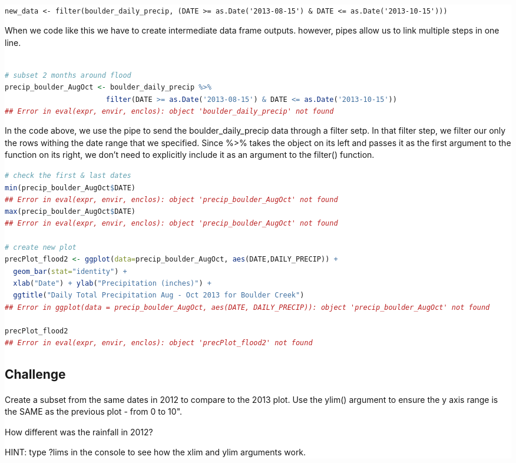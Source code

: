 `new_data <- filter(boulder_daily_precip, (DATE >= as.Date('2013-08-15') & DATE <= as.Date('2013-10-15')))`

When we code like this we have to create intermediate data frame outputs. however,
pipes allow us to link multiple steps in one line.



```r

# subset 2 months around flood
precip_boulder_AugOct <- boulder_daily_precip %>%
                        filter(DATE >= as.Date('2013-08-15') & DATE <= as.Date('2013-10-15'))
## Error in eval(expr, envir, enclos): object 'boulder_daily_precip' not found
```

In the code above, we use the pipe to send the boulder_daily_precip data through
a filter setp. In that filter step, we filter our only the rows withing the
date range that we specified. Since %>% takes the object on its left and passes
it as the first argument to the function on its right, we don’t need to explicitly include it as an argument to the filter() function.



```r
# check the first & last dates
min(precip_boulder_AugOct$DATE)
## Error in eval(expr, envir, enclos): object 'precip_boulder_AugOct' not found
max(precip_boulder_AugOct$DATE)
## Error in eval(expr, envir, enclos): object 'precip_boulder_AugOct' not found

# create new plot
precPlot_flood2 <- ggplot(data=precip_boulder_AugOct, aes(DATE,DAILY_PRECIP)) +
  geom_bar(stat="identity") +
  xlab("Date") + ylab("Precipitation (inches)") +
  ggtitle("Daily Total Precipitation Aug - Oct 2013 for Boulder Creek")
## Error in ggplot(data = precip_boulder_AugOct, aes(DATE, DAILY_PRECIP)): object 'precip_boulder_AugOct' not found

precPlot_flood2
## Error in eval(expr, envir, enclos): object 'precPlot_flood2' not found
```


<div class="notice--warning" markdown="1">

## <i class="fa fa-pencil-square-o" aria-hidden="true"></i> Challenge

Create a subset from the same dates in 2012 to compare to the 2013 plot.
Use the ylim() argument to ensure the y axis range is the SAME as the previous
plot - from 0 to 10".

How different was the rainfall in 2012?

HINT: type ?lims in the console to see how the xlim and ylim arguments work.

